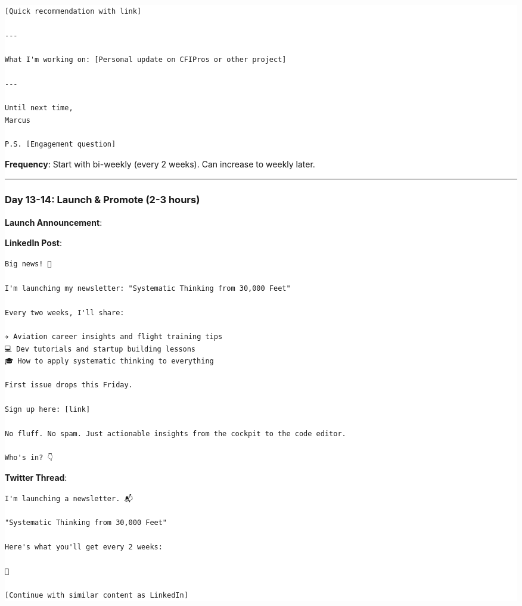 ```
[Quick recommendation with link]

---

What I'm working on: [Personal update on CFIPros or other project]

---

Until next time,
Marcus

P.S. [Engagement question]
```

**Frequency**: Start with bi-weekly (every 2 weeks). Can increase to weekly later.

---

### Day 13-14: Launch & Promote (2-3 hours)

**Launch Announcement**:

**LinkedIn Post**:
```
Big news! 🎉

I'm launching my newsletter: "Systematic Thinking from 30,000 Feet"

Every two weeks, I'll share:

✈️ Aviation career insights and flight training tips
💻 Dev tutorials and startup building lessons
🎓 How to apply systematic thinking to everything

First issue drops this Friday.

Sign up here: [link]

No fluff. No spam. Just actionable insights from the cockpit to the code editor.

Who's in? 👇
```

**Twitter Thread**:
```
I'm launching a newsletter. 📬

"Systematic Thinking from 30,000 Feet"

Here's what you'll get every 2 weeks:

🧵

[Continue with similar content as LinkedIn]
```
